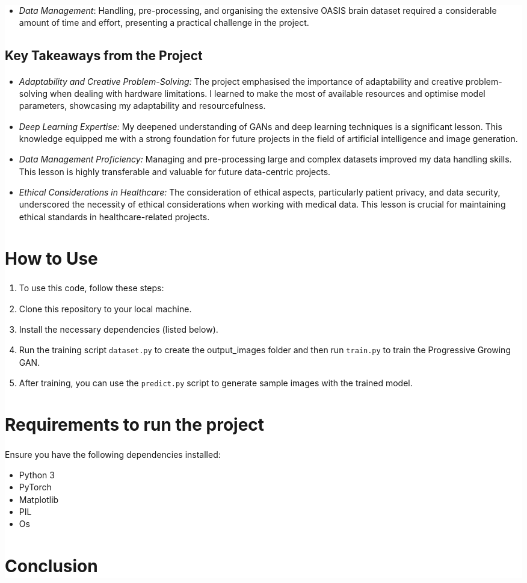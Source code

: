 - *Data Management*: Handling, pre-processing, and organising the extensive OASIS brain dataset required a considerable amount of time and effort, presenting a practical challenge in the project.


## <a name="_key_takeaways_from"></a>**Key Takeaways from the Project**

- *Adaptability and Creative Problem-Solving:* The project emphasised the importance of adaptability and creative problem-solving when dealing with hardware limitations. I learned to make the most of available resources and optimise model parameters, showcasing my adaptability and resourcefulness.

- *Deep Learning Expertise:* My deepened understanding of GANs and deep learning techniques is a significant lesson. This knowledge equipped me with a strong foundation for future projects in the field of artificial intelligence and image generation.

- *Data Management Proficiency:* Managing and pre-processing large and complex datasets improved my data handling skills. This lesson is highly transferable and valuable for future data-centric projects.

- *Ethical Considerations in Healthcare:* The consideration of ethical aspects, particularly patient privacy, and data security, underscored the necessity of ethical considerations when working with medical data. This lesson is crucial for maintaining ethical standards in healthcare-related projects.


# <a name="_how_to_use"></a>**How to Use**

1. To use this code, follow these steps:

1. Clone this repository to your local machine.

1. Install the necessary dependencies (listed below).

1. Run the training script `dataset.py` to create the output\_images folder and then run `train.py` to train the Progressive Growing GAN.

1. After training, you can use the `predict.py` script to generate sample images with the trained model.


# <a name="_requirements_to_run"></a>**Requirements to run the project**

Ensure you have the following dependencies installed:

- Python 3
- PyTorch
- Matplotlib
- PIL
- Os


# <a name="_conclusion"></a>**Conclusion**
